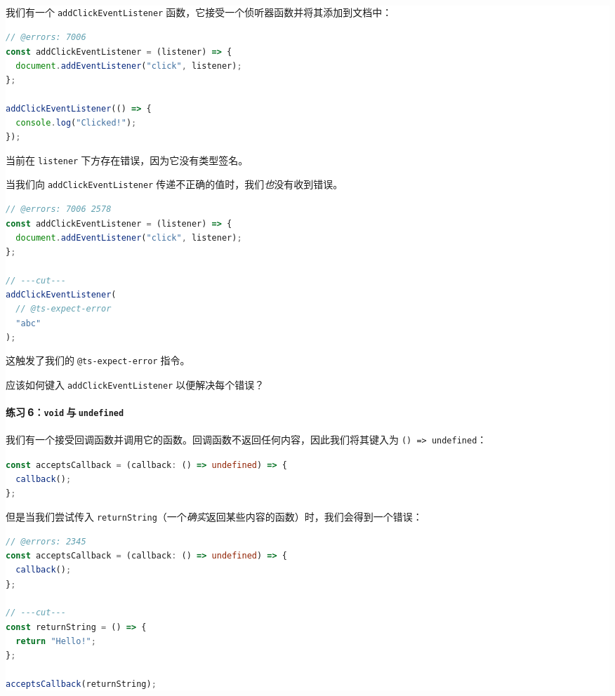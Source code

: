 我们有一个 `addClickEventListener` 函数，它接受一个侦听器函数并将其添加到文档中：

```ts twoslash
// @errors: 7006
const addClickEventListener = (listener) => {
  document.addEventListener("click", listener);
};

addClickEventListener(() => {
  console.log("Clicked!");
});
```

当前在 `listener` 下方存在错误，因为它没有类型签名。

当我们向 `addClickEventListener` 传递不正确的值时，我们*也*没有收到错误。

```ts twoslash
// @errors: 7006 2578
const addClickEventListener = (listener) => {
  document.addEventListener("click", listener);
};

// ---cut---
addClickEventListener(
  // @ts-expect-error
  "abc"
);
```

这触发了我们的 `@ts-expect-error` 指令。

应该如何键入 `addClickEventListener` 以便解决每个错误？

<Exercise title="练习 5：返回 `void` 的函数" filePath="/src/015-essential-types-and-annotations/034-functions-returning-void.problem.ts" resourceId="1fZdJK1AI9JNeRElmqAf1s"></Exercise>

#### 练习 6：`void` 与 `undefined`

我们有一个接受回调函数并调用它的函数。回调函数不返回任何内容，因此我们将其键入为 `() => undefined`：

```ts
const acceptsCallback = (callback: () => undefined) => {
  callback();
};
```

但是当我们尝试传入 `returnString`（一个*确实*返回某些内容的函数）时，我们会得到一个错误：

```ts twoslash
// @errors: 2345
const acceptsCallback = (callback: () => undefined) => {
  callback();
};

// ---cut---
const returnString = () => {
  return "Hello!";
};

acceptsCallback(returnString);
```
